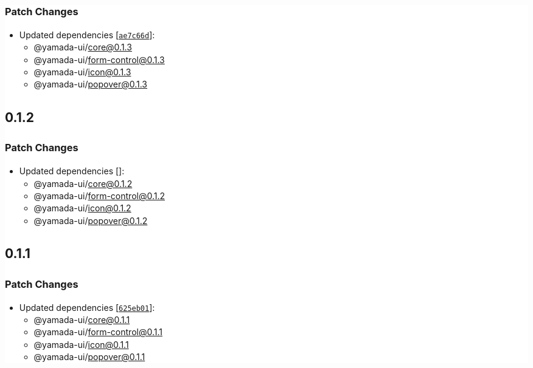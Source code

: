 ### Patch Changes

- Updated dependencies [[`ae7c66d`](https://github.com/hirotomoyamada/yamada-ui/commit/ae7c66d68e71034b6a3abc211017bf509de406e3)]:
  - @yamada-ui/core@0.1.3
  - @yamada-ui/form-control@0.1.3
  - @yamada-ui/icon@0.1.3
  - @yamada-ui/popover@0.1.3

## 0.1.2

### Patch Changes

- Updated dependencies []:
  - @yamada-ui/core@0.1.2
  - @yamada-ui/form-control@0.1.2
  - @yamada-ui/icon@0.1.2
  - @yamada-ui/popover@0.1.2

## 0.1.1

### Patch Changes

- Updated dependencies [[`625eb01`](https://github.com/hirotomoyamada/yamada-ui/commit/625eb019241a9ace873989723453bac335ed6b06)]:
  - @yamada-ui/core@0.1.1
  - @yamada-ui/form-control@0.1.1
  - @yamada-ui/icon@0.1.1
  - @yamada-ui/popover@0.1.1
